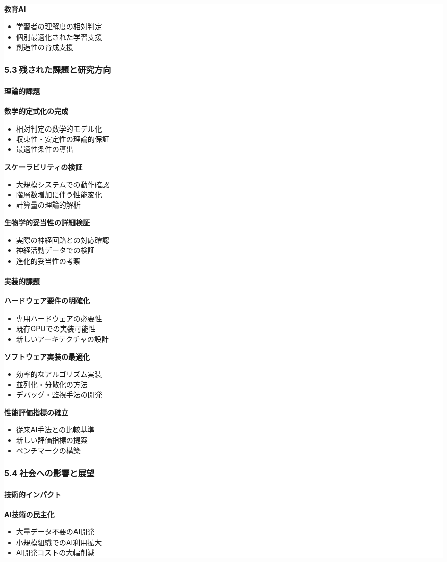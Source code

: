 **教育AI**

- 学習者の理解度の相対判定
- 個別最適化された学習支援
- 創造性の育成支援

### 5.3 残された課題と研究方向

#### 理論的課題

**数学的定式化の完成**

- 相対判定の数学的モデル化
- 収束性・安定性の理論的保証
- 最適性条件の導出

**スケーラビリティの検証**

- 大規模システムでの動作確認
- 階層数増加に伴う性能変化
- 計算量の理論的解析

**生物学的妥当性の詳細検証**

- 実際の神経回路との対応確認
- 神経活動データでの検証
- 進化的妥当性の考察

#### 実装的課題

**ハードウェア要件の明確化**

- 専用ハードウェアの必要性
- 既存GPUでの実装可能性
- 新しいアーキテクチャの設計

**ソフトウェア実装の最適化**

- 効率的なアルゴリズム実装
- 並列化・分散化の方法
- デバッグ・監視手法の開発

**性能評価指標の確立**

- 従来AI手法との比較基準
- 新しい評価指標の提案
- ベンチマークの構築

### 5.4 社会への影響と展望

#### 技術的インパクト

**AI技術の民主化**

- 大量データ不要のAI開発
- 小規模組織でのAI利用拡大
- AI開発コストの大幅削減
